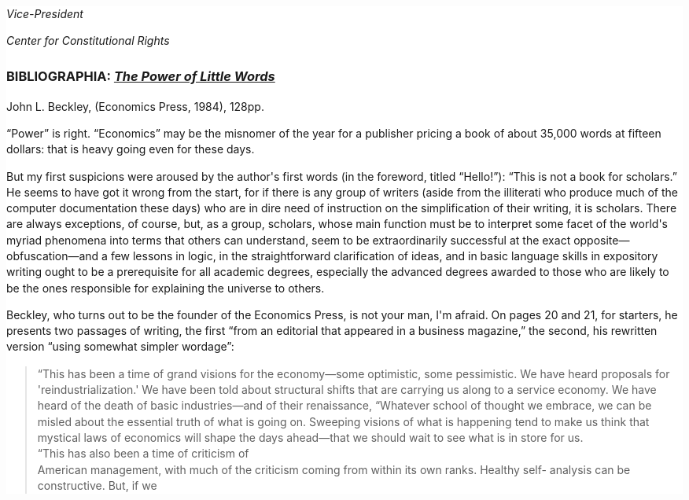 *Vice-President*

*Center for Constitutional Rights*

### BIBLIOGRAPHIA: [*The Power of Little Words*](https://www.abebooks.com/9780910187022/Power-Little-Words-Ideas-Improve-0910187029/plp)
John L. Beckley, (Economics Press, 1984), 128pp.

&ldquo;Power&rdquo; is right.  &ldquo;Economics&rdquo; may be the misnomer of
the year for a publisher pricing a book of about 35,000 words
at fifteen dollars: that is heavy going even for these days.

But my first suspicions were aroused by the author's first
words (in the foreword, titled &ldquo;Hello!&rdquo;): &ldquo;This is not a book for
scholars.&rdquo;  He seems to have got it wrong from the start, for if
there is any group of writers (aside from the illiterati who
produce much of the computer documentation these days) who
are in dire need of instruction on the simplification of their
writing, it is scholars.  There are always exceptions, of course,
but, as a group, scholars, whose main function must be to
interpret some facet of the world's myriad phenomena into
terms that others can understand, seem to be extraordinarily
successful at the exact opposite—obfuscation—and a few lessons
in logic, in the straightforward clarification of ideas, and in
basic language skills in expository writing ought to be a
prerequisite for all academic degrees, especially the advanced
degrees awarded to those who are likely to be the ones
responsible for explaining the universe to others.

Beckley, who turns out to be the founder of the Economics
Press, is not your man, I'm afraid.  On pages 20 and 21, for
starters, he presents two passages of writing, the first
&ldquo;from an editorial that appeared in a business magazine,&rdquo; the
second, his rewritten version &ldquo;using somewhat simpler
wordage&rdquo;:

>&ldquo;This has been a time of grand visions for the economy—some optimistic,
some pessimistic.  We have heard proposals for 'reindustrialization.'  We 
have been told about 
structural shifts that are 
carrying us along to a 
service economy.  We have 
heard of the death of basic 
industries—and of their 
renaissance, 
&ldquo;Whatever school of 
thought we embrace, we 
can be misled about the 
essential truth of what is 
going on.  Sweeping visions 
of what is happening tend 
to make us think that 
mystical laws of economics 
will shape the days 
ahead—that we should wait 
to see what is in store for 
us.         
&ldquo;This has also been a 
time of criticism of   
American management, 
with much of the criticism 
coming from within its 
own ranks.  Healthy self- 
analysis can be 
constructive.  But, if we 